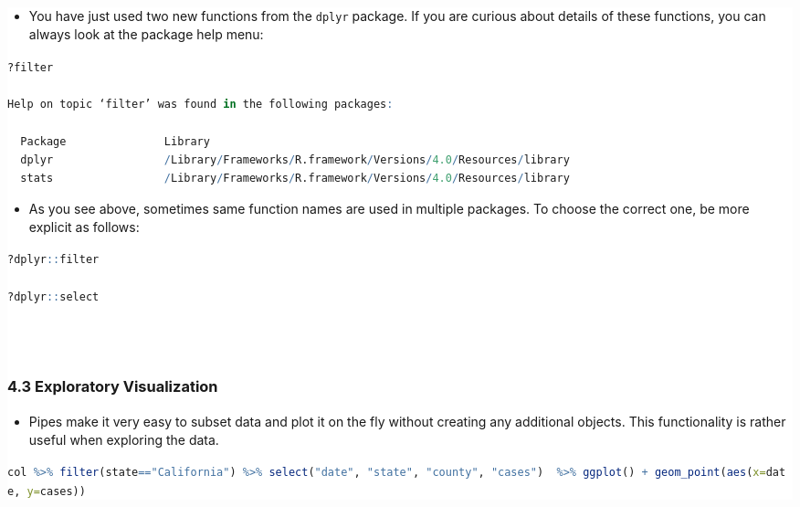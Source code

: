 - You have just used two new functions from the ``dplyr`` package. If you are curious about details of these functions, you can always look at the package help menu:


```r
?filter

Help on topic ‘filter’ was found in the following packages:

  Package               Library
  dplyr                 /Library/Frameworks/R.framework/Versions/4.0/Resources/library
  stats                 /Library/Frameworks/R.framework/Versions/4.0/Resources/library
```

- As you see above, sometimes same function names are used in multiple packages.  To choose the correct one, be more explicit as follows:

```r
?dplyr::filter

?dplyr::select
```


<Br><br>

### 4.3 Exploratory Visualization

- Pipes make it very easy to subset data and plot it on the fly without creating any additional objects. This functionality is rather useful when exploring the data.

```r
col %>% filter(state=="California") %>% select("date", "state", "county", "cases")  %>% ggplot() + geom_point(aes(x=date, y=cases))
```

<center>